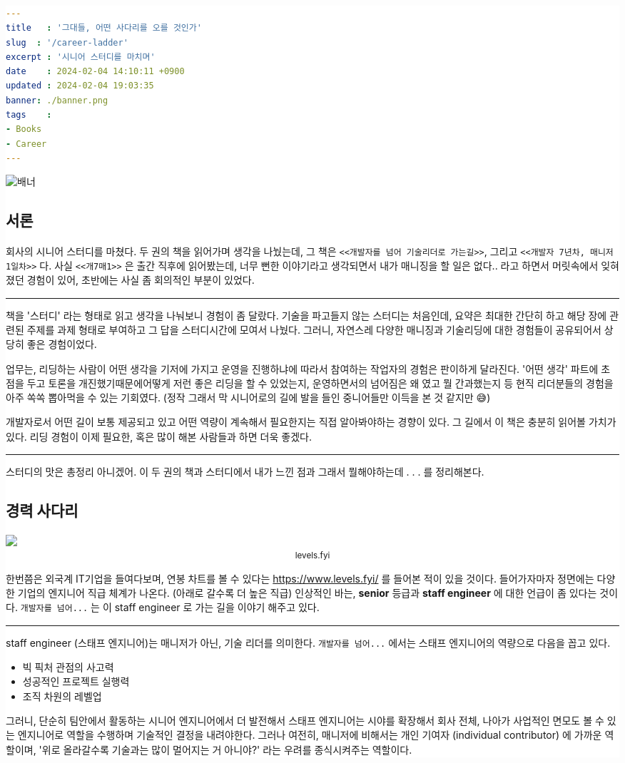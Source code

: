 ```yaml
---
title   : '그대들, 어떤 사다리를 오를 것인가' 
slug  : '/career-ladder'
excerpt : '시니어 스터디를 마치며'
date    : 2024-02-04 14:10:11 +0900
updated : 2024-02-04 19:03:35
banner: ./banner.png
tags    : 
- Books
- Career
---
```

![배너](./banner.png)

## 서론 
회사의 시니어 스터디를 마쳤다. 두 권의 책을 읽어가며 생각을 나눴는데, 그 책은 
`<<개발자를 넘어 기술리더로 가는길>>`, 그리고 `<<개발자 7년차, 매니저 1일차>>` 다.  사실 `<<개7매1>>` 은 출간 직후에 읽어봤는데, 너무 뻔한 이야기라고 생각되면서 내가 매니징을 할 일은 없다.. 라고 하면서 머릿속에서 잊혀졌던 경험이 있어, 초반에는 사실 좀 회의적인 부분이 있었다.

--- 

책을  '스터디' 라는 형태로 읽고 생각을 나눠보니 경험이 좀 달랐다. 기술을 파고들지 않는 스터디는 처음인데, 요약은 최대한 간단히 하고 해당 장에 관련된 주제를 과제 형태로 부여하고 그 답을 스터디시간에 모여서 나눴다. 그러니, 자연스레 다양한 매니징과 기술리딩에 대한 경험들이 공유되어서 상당히 좋은 경험이었다. 

업무는, 리딩하는 사람이 어떤 생각을 기저에 가지고 운영을 진행하냐에 따라서 참여하는 작업자의 경험은 판이하게 달라진다. '어떤 생각' 파트에 초점을 두고 토론을 개진했기때문에어떻게 저런 좋은 리딩을 할 수 있었는지, 운영하면서의 넘어짐은 왜 였고 뭘 간과했는지  등 현직 리더분들의 경험을 아주 쏙쏙 뽑아먹을 수 있는 기회였다. (정작 그래서 막 시니어로의 길에 발을 들인 중니어들만 이득을 본 것 같지만 😅)

개발자로서 어떤 길이 보통 제공되고 있고 어떤 역량이 계속해서 필요한지는 직접 알아봐야하는 경향이 있다. 그 길에서 이 책은 충분히 읽어볼 가치가 있다. 리딩 경험이 이제 필요한, 혹은 많이 해본 사람들과 하면 더욱 좋겠다. 

--- 
스터디의 맛은 총정리 아니겠어.  이 두 권의 책과 스터디에서 내가 느낀 점과 그래서 뭘해야하는데 . . . 를 정리해본다. 

## 경력 사다리
![](./ladder.png)
<sub style="display:block; text-align:center">levels.fyi </sub>

한번쯤은 외국계 IT기업을 들여다보며, 연봉 차트를 볼 수 있다는 https://www.levels.fyi/ 를 들어본 적이 있을 것이다. 들어가자마자 정면에는 다양한 기업의 엔지니어 직급 체계가 나온다. (아래로 갈수록 더 높은 직급) 인상적인 바는, **senior** 등급과 **staff engineer** 에 대한 언급이 좀 있다는 것이다. `개발자를 넘어...` 는 이 staff engineer 로 가는 길을 이야기 해주고 있다.

--- 
staff engineer (스태프 엔지니어)는 매니저가 아닌, 기술 리더를 의미한다. `개발자를 넘어...` 에서는 스태프 엔지니어의 역량으로 다음을 꼽고 있다.
- 빅 픽처 관점의 사고력
- 성공적인 프로젝트 실행력
- 조직 차원의 레벨업 

그러니, 단순히 팀안에서 활동하는 시니어 엔지니어에서 더 발전해서 스태프 엔지니어는 시야를 확장해서 회사 전체, 나아가 사업적인 면모도 볼 수 있는 엔지니어로 역할을 수행하며 기술적인 결정을 내려야한다. 그러나 여전히, 매니저에 비해서는 개인 기여자 (individual contributor) 에 가까운 역할이며, '위로 올라갈수록 기술과는 많이 멀어지는 거 아니야?' 라는 우려를 종식시켜주는 역할이다.

